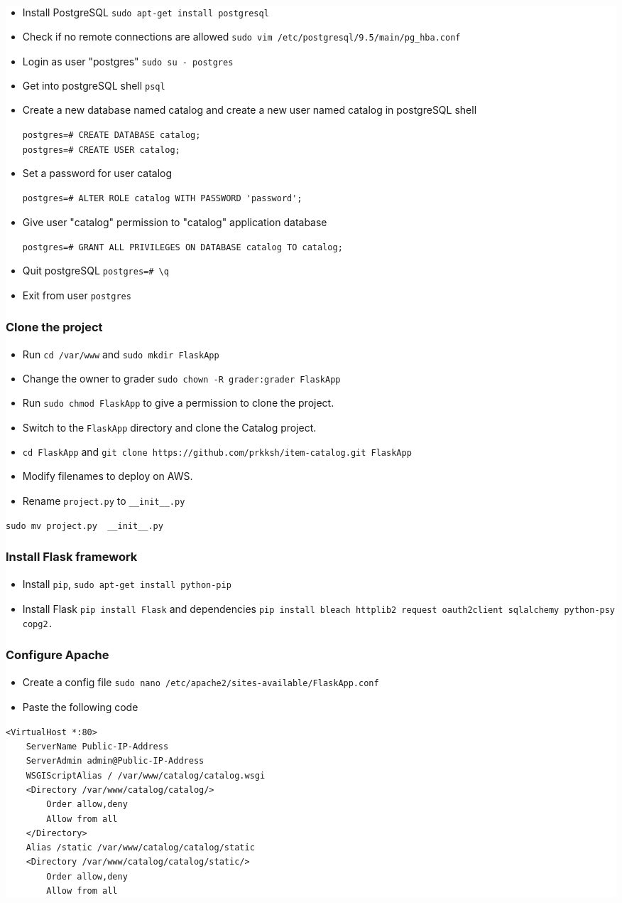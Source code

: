 * Install PostgreSQL `sudo apt-get install postgresql`

* Check if no remote connections are allowed `sudo vim /etc/postgresql/9.5/main/pg_hba.conf`
* Login as user "postgres" `sudo su - postgres`
* Get into postgreSQL shell `psql`
* Create a new database named catalog  and create a new user named catalog in postgreSQL shell

	```
	postgres=# CREATE DATABASE catalog;
	postgres=# CREATE USER catalog;
	```
* Set a password for user catalog

	```
	postgres=# ALTER ROLE catalog WITH PASSWORD 'password';
	```
* Give user "catalog" permission to "catalog" application database

	```
	postgres=# GRANT ALL PRIVILEGES ON DATABASE catalog TO catalog;
	```
* Quit postgreSQL `postgres=# \q`

* Exit from user `postgres`


### Clone the project

* Run `cd /var/www` and `sudo mkdir FlaskApp`

* Change the owner to grader `sudo chown -R grader:grader FlaskApp`

* Run `sudo chmod FlaskApp` to give a permission to clone the project.

* Switch to the `FlaskApp` directory and clone the Catalog project.

* `cd FlaskApp` and `git clone https://github.com/prkksh/item-catalog.git FlaskApp`

* Modify filenames to deploy on AWS.

* Rename `project.py` to `__init__.py`
```
sudo mv project.py  __init__.py
```


### Install Flask framework

* Install `pip`, `sudo apt-get install python-pip`

* Install Flask `pip install Flask` and dependencies `pip install bleach httplib2 request oauth2client sqlalchemy python-psycopg2.`


### Configure Apache

* Create a config file `sudo nano /etc/apache2/sites-available/FlaskApp.conf`

* Paste the following code
```
<VirtualHost *:80>
    ServerName Public-IP-Address
    ServerAdmin admin@Public-IP-Address
    WSGIScriptAlias / /var/www/catalog/catalog.wsgi
    <Directory /var/www/catalog/catalog/>
        Order allow,deny
        Allow from all
    </Directory>
    Alias /static /var/www/catalog/catalog/static
    <Directory /var/www/catalog/catalog/static/>
        Order allow,deny
        Allow from all
```